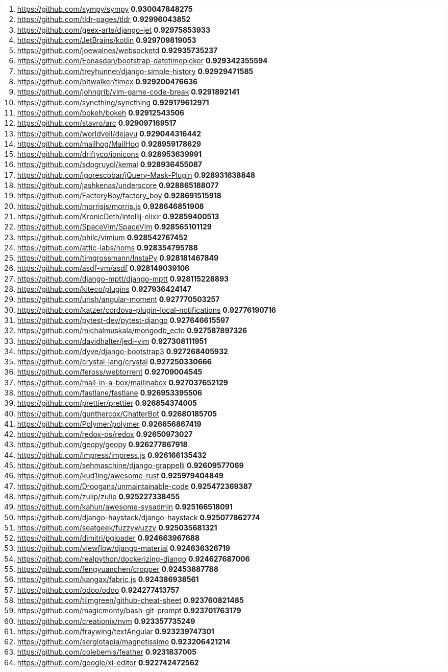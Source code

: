  1. https://github.com/sympy/sympy **0.930047848275**
 1. https://github.com/tldr-pages/tldr **0.92996043852**
 1. https://github.com/geex-arts/django-jet **0.92975853933**
 1. https://github.com/JetBrains/kotlin **0.929709819053**
 1. https://github.com/joewalnes/websocketd **0.92935735237**
 1. https://github.com/Eonasdan/bootstrap-datetimepicker **0.929342355594**
 1. https://github.com/treyhunner/django-simple-history **0.92929471585**
 1. https://github.com/bitwalker/timex **0.929200476636**
 1. https://github.com/johngrib/vim-game-code-break **0.9291892141**
 1. https://github.com/syncthing/syncthing **0.929179612971**
 1. https://github.com/bokeh/bokeh **0.92912543506**
 1. https://github.com/stavro/arc **0.929097169517**
 1. https://github.com/worldveil/dejavu **0.929044316442**
 1. https://github.com/mailhog/MailHog **0.928959178629**
 1. https://github.com/driftyco/ionicons **0.928953639991**
 1. https://github.com/sdogruyol/kemal **0.928936455087**
 1. https://github.com/igorescobar/jQuery-Mask-Plugin **0.928931638848**
 1. https://github.com/jashkenas/underscore **0.928865188077**
 1. https://github.com/FactoryBoy/factory_boy **0.928691515918**
 1. https://github.com/morrisjs/morris.js **0.928646851908**
 1. https://github.com/KronicDeth/intellij-elixir **0.92859400513**
 1. https://github.com/SpaceVim/SpaceVim **0.928565101129**
 1. https://github.com/philc/vimium **0.928542767452**
 1. https://github.com/attic-labs/noms **0.928354795788**
 1. https://github.com/timgrossmann/InstaPy **0.928181467849**
 1. https://github.com/asdf-vm/asdf **0.928149039106**
 1. https://github.com/django-mptt/django-mptt **0.928115228893**
 1. https://github.com/kiteco/plugins **0.927936424147**
 1. https://github.com/urish/angular-moment **0.927770503257**
 1. https://github.com/katzer/cordova-plugin-local-notifications **0.92776190716**
 1. https://github.com/pytest-dev/pytest-django **0.927646615597**
 1. https://github.com/michalmuskala/mongodb_ecto **0.927587897326**
 1. https://github.com/davidhalter/jedi-vim **0.927308111951**
 1. https://github.com/dyve/django-bootstrap3 **0.927268405932**
 1. https://github.com/crystal-lang/crystal **0.927250330666**
 1. https://github.com/feross/webtorrent **0.92709004545**
 1. https://github.com/mail-in-a-box/mailinabox **0.927037652129**
 1. https://github.com/fastlane/fastlane **0.926953395506**
 1. https://github.com/prettier/prettier **0.926854374005**
 1. https://github.com/gunthercox/ChatterBot **0.92680185705**
 1. https://github.com/Polymer/polymer **0.926656867419**
 1. https://github.com/redox-os/redox **0.92650973027**
 1. https://github.com/geopy/geopy **0.926277867918**
 1. https://github.com/impress/impress.js **0.926166135432**
 1. https://github.com/sehmaschine/django-grappelli **0.92609577069**
 1. https://github.com/kud1ing/awesome-rust **0.925979404849**
 1. https://github.com/Droogans/unmaintainable-code **0.925472369387**
 1. https://github.com/zulip/zulip **0.925227338455**
 1. https://github.com/kahun/awesome-sysadmin **0.925166518091**
 1. https://github.com/django-haystack/django-haystack **0.925077862774**
 1. https://github.com/seatgeek/fuzzywuzzy **0.925035681321**
 1. https://github.com/dimitri/pgloader **0.924663967688**
 1. https://github.com/viewflow/django-material **0.924636326719**
 1. https://github.com/realpython/dockerizing-django **0.924627687006**
 1. https://github.com/fengyuanchen/cropper **0.92453887788**
 1. https://github.com/kangax/fabric.js **0.924386938561**
 1. https://github.com/odoo/odoo **0.924277413757**
 1. https://github.com/tiimgreen/github-cheat-sheet **0.923760821485**
 1. https://github.com/magicmonty/bash-git-prompt **0.923701763179**
 1. https://github.com/creationix/nvm **0.923357735249**
 1. https://github.com/fraywing/textAngular **0.923239747301**
 1. https://github.com/sergiotapia/magnetissimo **0.923206421214**
 1. https://github.com/colebemis/feather **0.9231837005**
 1. https://github.com/google/xi-editor **0.922742472562**